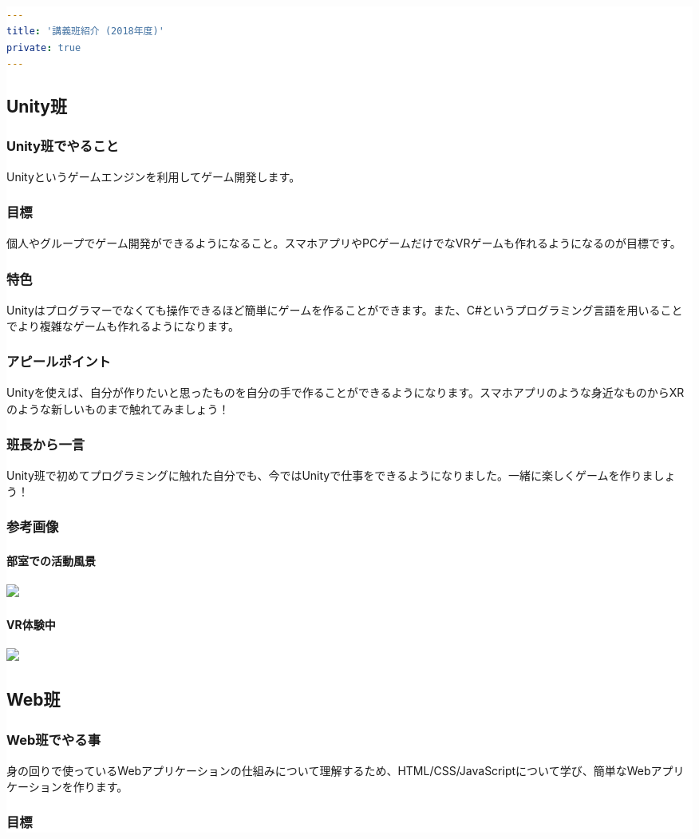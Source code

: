 ```yaml
---
title: '講義班紹介 (2018年度)'
private: true
---
```



## Unity班

### Unity班でやること

Unityというゲームエンジンを利用してゲーム開発します。

### 目標

個人やグループでゲーム開発ができるようになること。スマホアプリやPCゲームだけでな<span title="バーチャルリアリティ、現実には存在しないものを専用のゴーグルなどを用いて本当に存在してるかのように体感させる技術の事。">VR</span>ゲームも作れるようになるのが目標です。

### 特色

Unityはプログラマーでなくても操作できるほど簡単にゲームを作ることができます。また、C#というプログラミング言語を用いることでより複雑なゲームも作れるようになります。

### アピールポイント

Unityを使えば、自分が作りたいと思ったものを自分の手で作ることができるようになります。スマホアプリのような身近なものから<span title="AR（拡張現実）, MR（複合現実）, VR 等の先端技術の総称。">XR</span>のような新しいものまで触れてみましょう！

### 班長から一言

Unity班で初めてプログラミングに触れた自分でも、今ではUnityで仕事をできるようになりました。一緒に楽しくゲームを作りましょう！

### 参考画像

#### 部室での活動風景
![](https://pbs.twimg.com/media/DZ23PsxUMAAD3Dt.jpg)
#### VR体験中
![](https://pbs.twimg.com/media/DK8uCADUMAATpFT.jpg)


## <i class="fa fa-html5"></i> Web班 <i class="fa fa-html5"></i>

### <i class="fa fa-html5"></i> Web班でやる事 <i class="fa fa-html5"></i>

身の回りで使っているWebアプリケーションの仕組みについて理解するため、HTML/CSS/JavaScriptについて学び、簡単なWebアプリケーションを作ります。

### <i class="fa fa-html5"></i> 目標 <i class="fa fa-html5"></i>
